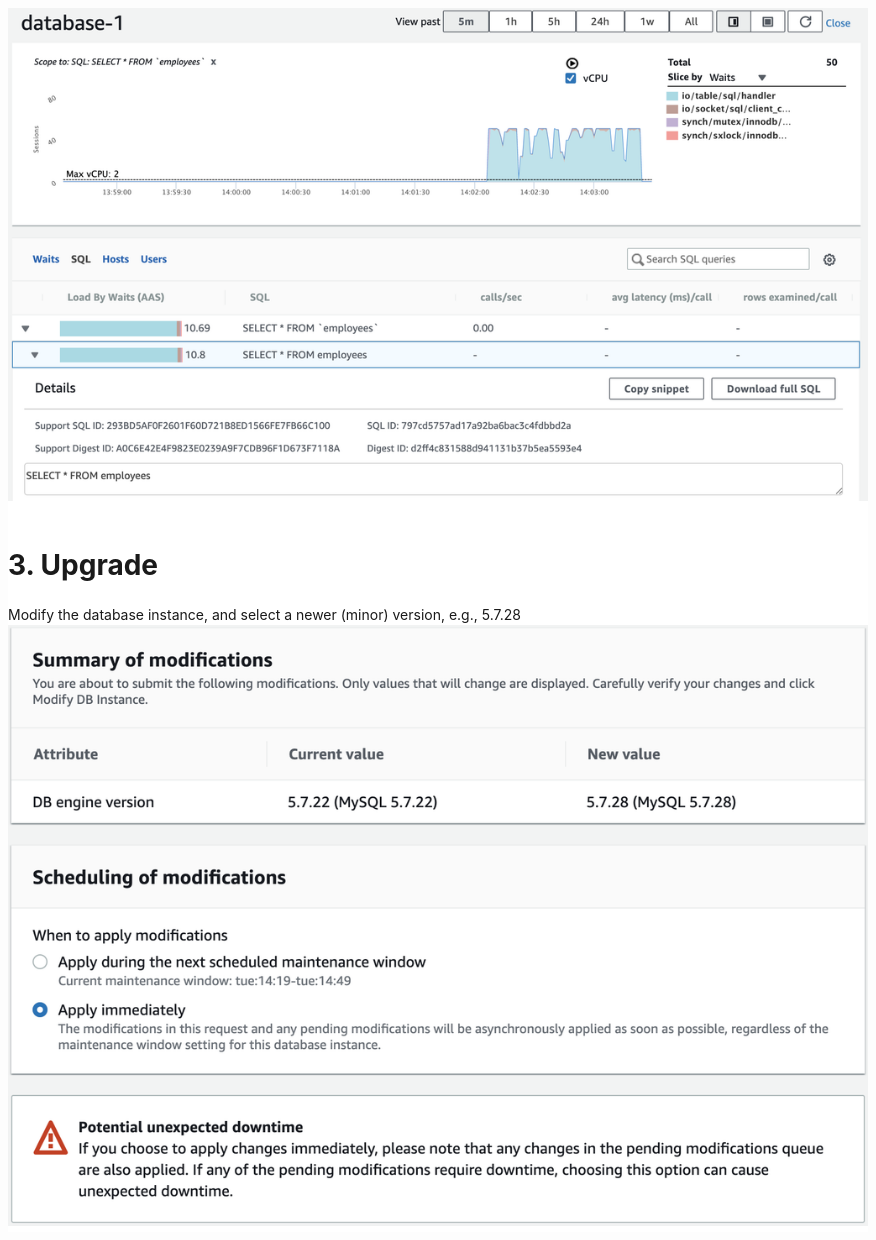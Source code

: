 ![RDS performance insight](images/rds-mysql/rds-performanceinsight.png)

# 3. Upgrade

Modify the database instance, and select a newer (minor) version, e.g., 5.7.28
![RDS upgrade](images/rds-mysql/rds-upgrade.png)
